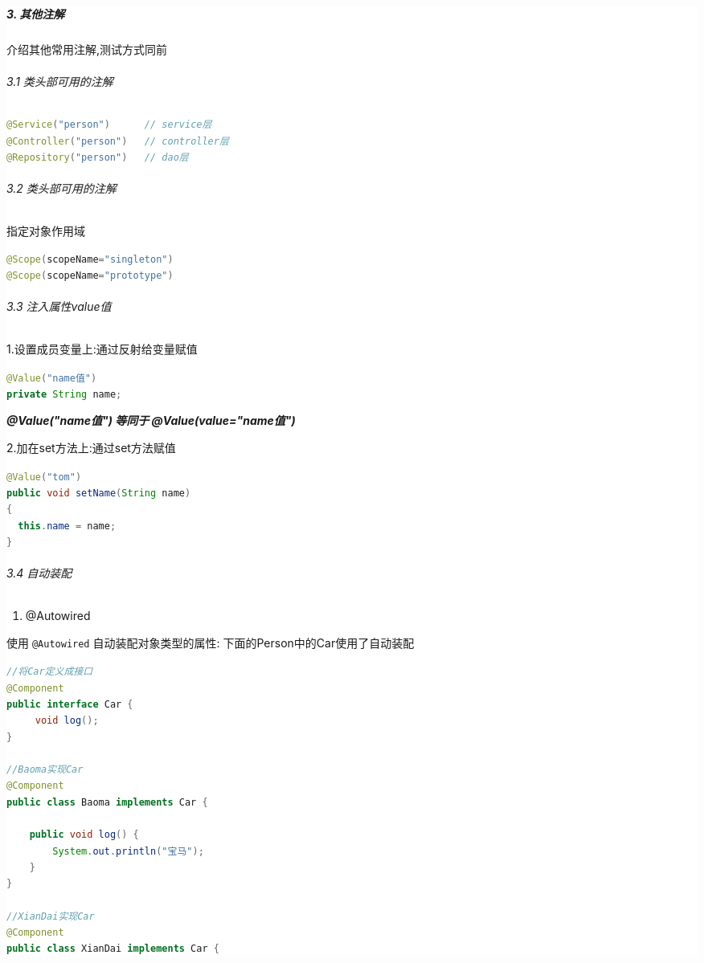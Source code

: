 

##### 3. 其他注解

介绍其他常用注解,测试方式同前

###### 3.1  类头部可用的注解

```java
@Service("person") 		// service层
@Controller("person") 	// controller层
@Repository("person")	// dao层
```



###### 3.2 类头部可用的注解

指定对象作用域

```java
@Scope(scopeName="singleton")
@Scope(scopeName="prototype")
```



###### 3.3 注入属性value值

1.设置成员变量上:通过反射给变量赋值

```java
@Value("name值")
private String name;
```

***@Value("name值") 等同于 @Value(value="name值")***

2.加在set方法上:通过set方法赋值

```java
@Value("tom")
public void setName(String name)
{
  this.name = name;
}  
```

###### 3.4 自动装配

1. @Autowired 

使用 `@Autowired` 自动装配对象类型的属性: 下面的Person中的Car使用了自动装配

```java
//将Car定义成接口
@Component
public interface Car {
     void log();
}

//Baoma实现Car
@Component
public class Baoma implements Car {

    public void log() {
        System.out.println("宝马");
    }
}

//XianDai实现Car
@Component
public class XianDai implements Car {

```